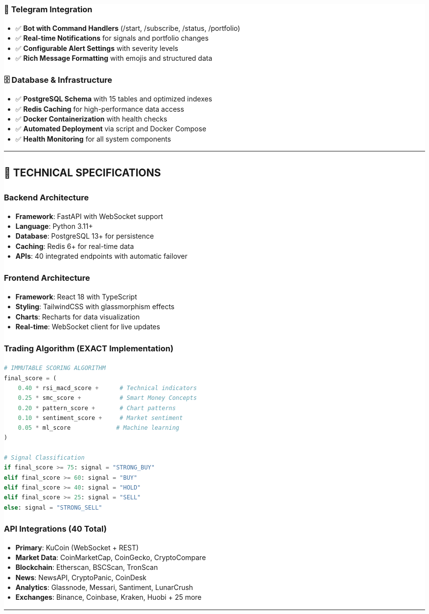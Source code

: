### 📱 **Telegram Integration**
- ✅ **Bot with Command Handlers** (/start, /subscribe, /status, /portfolio)
- ✅ **Real-time Notifications** for signals and portfolio changes
- ✅ **Configurable Alert Settings** with severity levels
- ✅ **Rich Message Formatting** with emojis and structured data

### 🗄️ **Database & Infrastructure**
- ✅ **PostgreSQL Schema** with 15 tables and optimized indexes
- ✅ **Redis Caching** for high-performance data access
- ✅ **Docker Containerization** with health checks
- ✅ **Automated Deployment** via script and Docker Compose
- ✅ **Health Monitoring** for all system components

---

## 🔧 **TECHNICAL SPECIFICATIONS**

### **Backend Architecture**
- **Framework**: FastAPI with WebSocket support
- **Language**: Python 3.11+
- **Database**: PostgreSQL 13+ for persistence
- **Caching**: Redis 6+ for real-time data
- **APIs**: 40 integrated endpoints with automatic failover

### **Frontend Architecture**
- **Framework**: React 18 with TypeScript
- **Styling**: TailwindCSS with glassmorphism effects
- **Charts**: Recharts for data visualization
- **Real-time**: WebSocket client for live updates

### **Trading Algorithm (EXACT Implementation)**
```python
# IMMUTABLE SCORING ALGORITHM
final_score = (
    0.40 * rsi_macd_score +      # Technical indicators
    0.25 * smc_score +           # Smart Money Concepts  
    0.20 * pattern_score +       # Chart patterns
    0.10 * sentiment_score +     # Market sentiment
    0.05 * ml_score             # Machine learning
)

# Signal Classification
if final_score >= 75: signal = "STRONG_BUY"
elif final_score >= 60: signal = "BUY"  
elif final_score >= 40: signal = "HOLD"
elif final_score >= 25: signal = "SELL"
else: signal = "STRONG_SELL"
```

### **API Integrations (40 Total)**
- **Primary**: KuCoin (WebSocket + REST)
- **Market Data**: CoinMarketCap, CoinGecko, CryptoCompare
- **Blockchain**: Etherscan, BSCScan, TronScan
- **News**: NewsAPI, CryptoPanic, CoinDesk
- **Analytics**: Glassnode, Messari, Santiment, LunarCrush
- **Exchanges**: Binance, Coinbase, Kraken, Huobi + 25 more

---